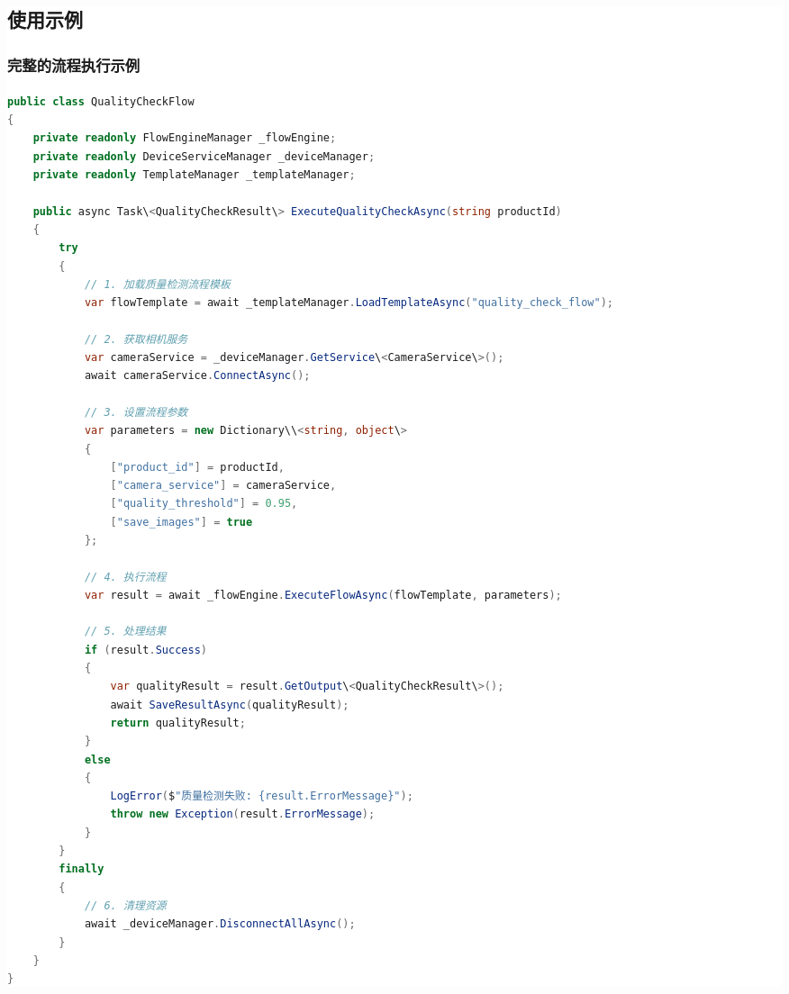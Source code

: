 ## 使用示例

### 完整的流程执行示例

```csharp
public class QualityCheckFlow
{
    private readonly FlowEngineManager _flowEngine;
    private readonly DeviceServiceManager _deviceManager;
    private readonly TemplateManager _templateManager;
    
    public async Task\<QualityCheckResult\> ExecuteQualityCheckAsync(string productId)
    {
        try
        {
            // 1. 加载质量检测流程模板
            var flowTemplate = await _templateManager.LoadTemplateAsync("quality_check_flow");
            
            // 2. 获取相机服务
            var cameraService = _deviceManager.GetService\<CameraService\>();
            await cameraService.ConnectAsync();
            
            // 3. 设置流程参数
            var parameters = new Dictionary\\<string, object\>
            {
                ["product_id"] = productId,
                ["camera_service"] = cameraService,
                ["quality_threshold"] = 0.95,
                ["save_images"] = true
            };
            
            // 4. 执行流程
            var result = await _flowEngine.ExecuteFlowAsync(flowTemplate, parameters);
            
            // 5. 处理结果
            if (result.Success)
            {
                var qualityResult = result.GetOutput\<QualityCheckResult\>();
                await SaveResultAsync(qualityResult);
                return qualityResult;
            }
            else
            {
                LogError($"质量检测失败: {result.ErrorMessage}");
                throw new Exception(result.ErrorMessage);
            }
        }
        finally
        {
            // 6. 清理资源
            await _deviceManager.DisconnectAllAsync();
        }
    }
}
```

